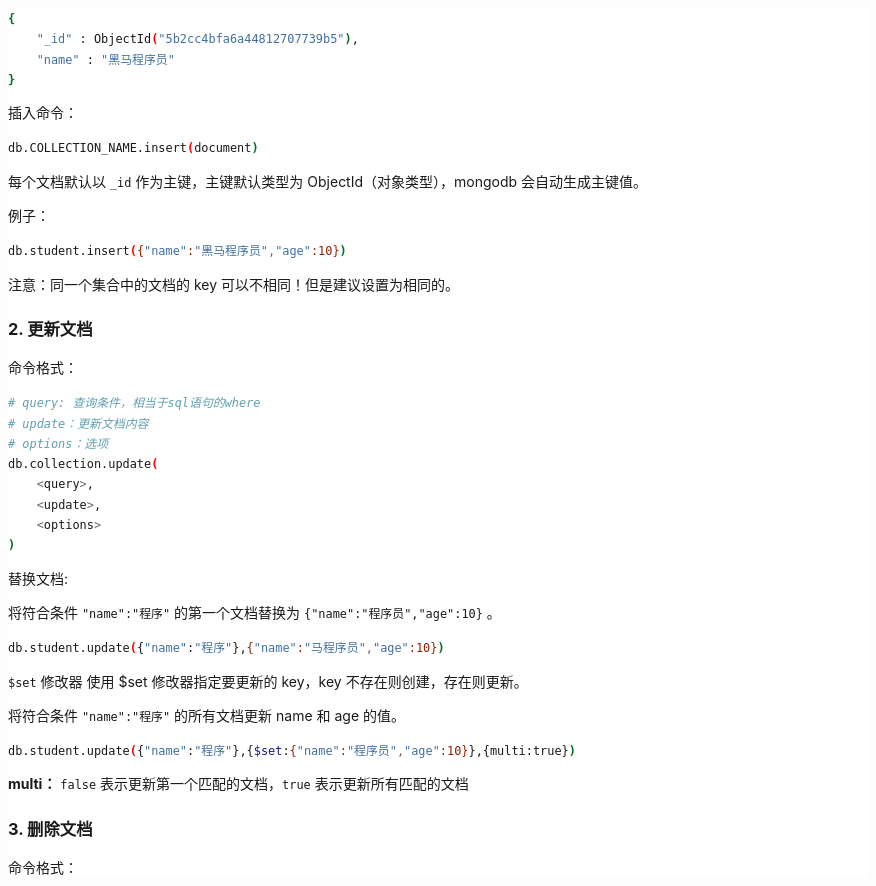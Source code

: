 ```bash
{
    "_id" : ObjectId("5b2cc4bfa6a44812707739b5"),
    "name" : "黑马程序员"
}
```

插入命令：

```bash
db.COLLECTION_NAME.insert(document)
```

每个文档默认以 `_id` 作为主键，主键默认类型为 ObjectId（对象类型），mongodb 会自动生成主键值。

例子：

```bash
db.student.insert({"name":"黑马程序员","age":10})
```

注意：同一个集合中的文档的 key 可以不相同！但是建议设置为相同的。

### 2. 更新文档

命令格式：

```bash
# query: 查询条件，相当于sql语句的where
# update：更新文档内容
# options：选项
db.collection.update(
    <query>,
    <update>,
    <options>
)
```

替换文档:

将符合条件 `"name":"程序"` 的第一个文档替换为 `{"name":"程序员","age":10}` 。

```bash
db.student.update({"name":"程序"},{"name":"马程序员","age":10})
```

`$set` 修改器
使用 $set 修改器指定要更新的 key，key 不存在则创建，存在则更新。

将符合条件 `"name":"程序"` 的所有文档更新 name 和 age 的值。

```bash
db.student.update({"name":"程序"},{$set:{"name":"程序员","age":10}},{multi:true})
```

**multi：** `false` 表示更新第一个匹配的文档，`true` 表示更新所有匹配的文档

### 3. 删除文档

命令格式：
